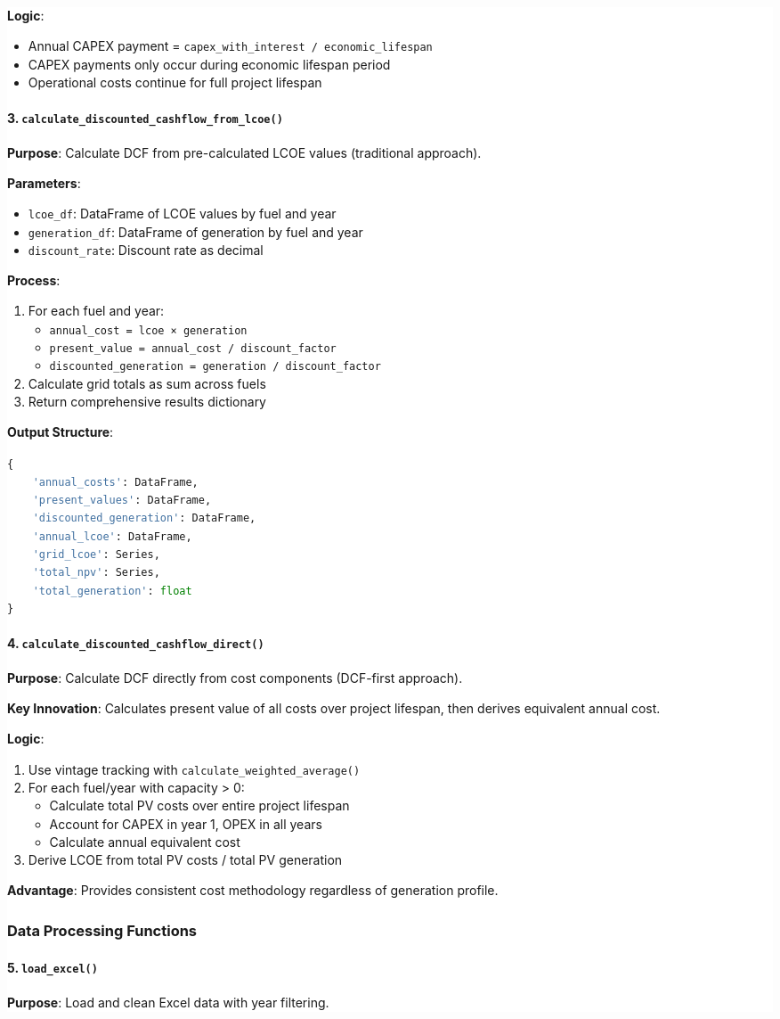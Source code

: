 **Logic**:
- Annual CAPEX payment = `capex_with_interest / economic_lifespan`
- CAPEX payments only occur during economic lifespan period
- Operational costs continue for full project lifespan

#### 3. `calculate_discounted_cashflow_from_lcoe()`
**Purpose**: Calculate DCF from pre-calculated LCOE values (traditional approach).

**Parameters**:
- `lcoe_df`: DataFrame of LCOE values by fuel and year
- `generation_df`: DataFrame of generation by fuel and year
- `discount_rate`: Discount rate as decimal

**Process**:
1. For each fuel and year:
   - `annual_cost = lcoe × generation`
   - `present_value = annual_cost / discount_factor`
   - `discounted_generation = generation / discount_factor`
2. Calculate grid totals as sum across fuels
3. Return comprehensive results dictionary

**Output Structure**:
```python
{
    'annual_costs': DataFrame,
    'present_values': DataFrame,
    'discounted_generation': DataFrame,
    'annual_lcoe': DataFrame,
    'grid_lcoe': Series,
    'total_npv': Series,
    'total_generation': float
}
```

#### 4. `calculate_discounted_cashflow_direct()`
**Purpose**: Calculate DCF directly from cost components (DCF-first approach).

**Key Innovation**: Calculates present value of all costs over project lifespan, then derives equivalent annual cost.

**Logic**:
1. Use vintage tracking with `calculate_weighted_average()`
2. For each fuel/year with capacity > 0:
   - Calculate total PV costs over entire project lifespan
   - Account for CAPEX in year 1, OPEX in all years
   - Calculate annual equivalent cost
3. Derive LCOE from total PV costs / total PV generation

**Advantage**: Provides consistent cost methodology regardless of generation profile.

### Data Processing Functions

#### 5. `load_excel()`
**Purpose**: Load and clean Excel data with year filtering.
